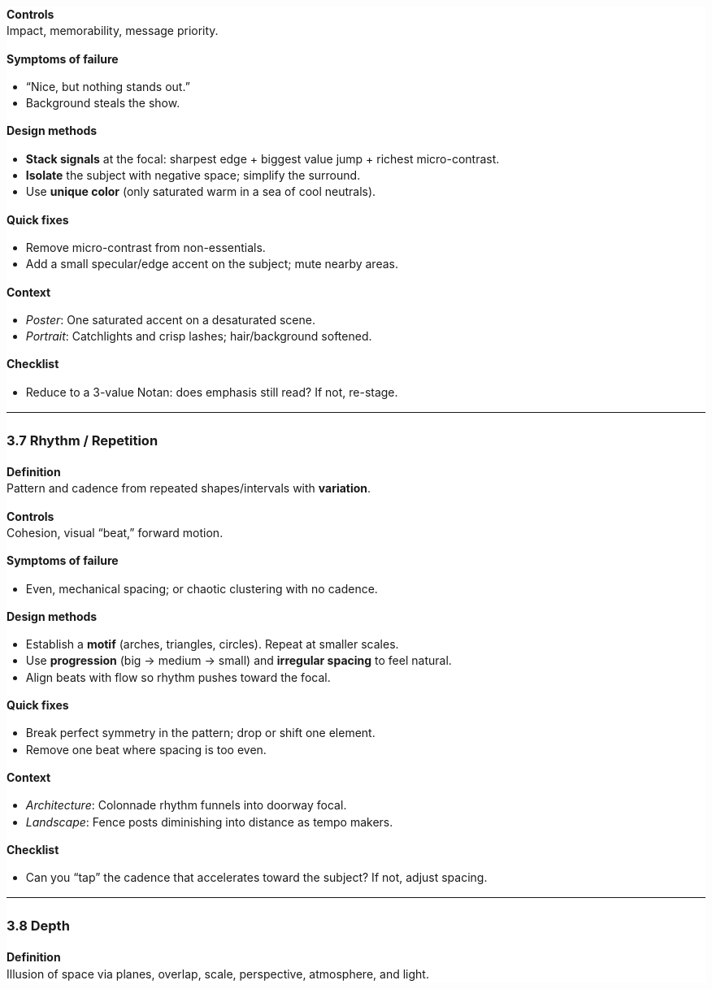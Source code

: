**Controls**  
Impact, memorability, message priority.

**Symptoms of failure**  
- “Nice, but nothing stands out.”  
- Background steals the show.

**Design methods**  
- **Stack signals** at the focal: sharpest edge + biggest value jump + richest micro-contrast.  
- **Isolate** the subject with negative space; simplify the surround.  
- Use **unique color** (only saturated warm in a sea of cool neutrals).

**Quick fixes**  
- Remove micro-contrast from non-essentials.  
- Add a small specular/edge accent on the subject; mute nearby areas.

**Context**
- *Poster*: One saturated accent on a desaturated scene.  
- *Portrait*: Catchlights and crisp lashes; hair/background softened.

**Checklist**  
- Reduce to a 3-value Notan: does emphasis still read? If not, re-stage.

---

### 3.7 Rhythm / Repetition
**Definition**  
Pattern and cadence from repeated shapes/intervals with **variation**.

**Controls**  
Cohesion, visual “beat,” forward motion.

**Symptoms of failure**  
- Even, mechanical spacing; or chaotic clustering with no cadence.

**Design methods**  
- Establish a **motif** (arches, triangles, circles). Repeat at smaller scales.  
- Use **progression** (big → medium → small) and **irregular spacing** to feel natural.  
- Align beats with flow so rhythm pushes toward the focal.

**Quick fixes**  
- Break perfect symmetry in the pattern; drop or shift one element.  
- Remove one beat where spacing is too even.

**Context**
- *Architecture*: Colonnade rhythm funnels into doorway focal.  
- *Landscape*: Fence posts diminishing into distance as tempo makers.

**Checklist**  
- Can you “tap” the cadence that accelerates toward the subject? If not, adjust spacing.

---

### 3.8 Depth
**Definition**  
Illusion of space via planes, overlap, scale, perspective, atmosphere, and light.
